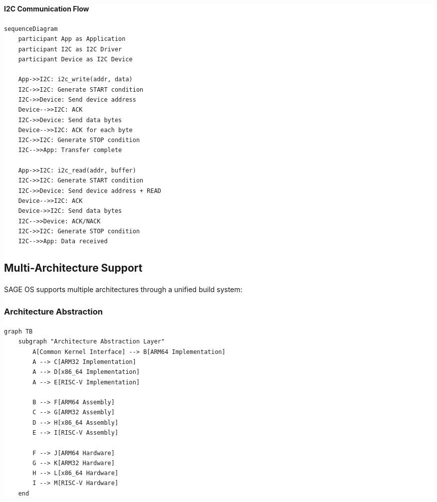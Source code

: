 #### I2C Communication Flow
```mermaid
sequenceDiagram
    participant App as Application
    participant I2C as I2C Driver
    participant Device as I2C Device

    App->>I2C: i2c_write(addr, data)
    I2C->>I2C: Generate START condition
    I2C->>Device: Send device address
    Device-->>I2C: ACK
    I2C->>Device: Send data bytes
    Device-->>I2C: ACK for each byte
    I2C->>I2C: Generate STOP condition
    I2C-->>App: Transfer complete

    App->>I2C: i2c_read(addr, buffer)
    I2C->>I2C: Generate START condition
    I2C->>Device: Send device address + READ
    Device-->>I2C: ACK
    Device->>I2C: Send data bytes
    I2C-->>Device: ACK/NACK
    I2C->>I2C: Generate STOP condition
    I2C-->>App: Data received
```

## Multi-Architecture Support

SAGE OS supports multiple architectures through a unified build system:

### Architecture Abstraction

```mermaid
graph TB
    subgraph "Architecture Abstraction Layer"
        A[Common Kernel Interface] --> B[ARM64 Implementation]
        A --> C[ARM32 Implementation]
        A --> D[x86_64 Implementation]
        A --> E[RISC-V Implementation]
        
        B --> F[ARM64 Assembly]
        C --> G[ARM32 Assembly]
        D --> H[x86_64 Assembly]
        E --> I[RISC-V Assembly]
        
        F --> J[ARM64 Hardware]
        G --> K[ARM32 Hardware]
        H --> L[x86_64 Hardware]
        I --> M[RISC-V Hardware]
    end
```
